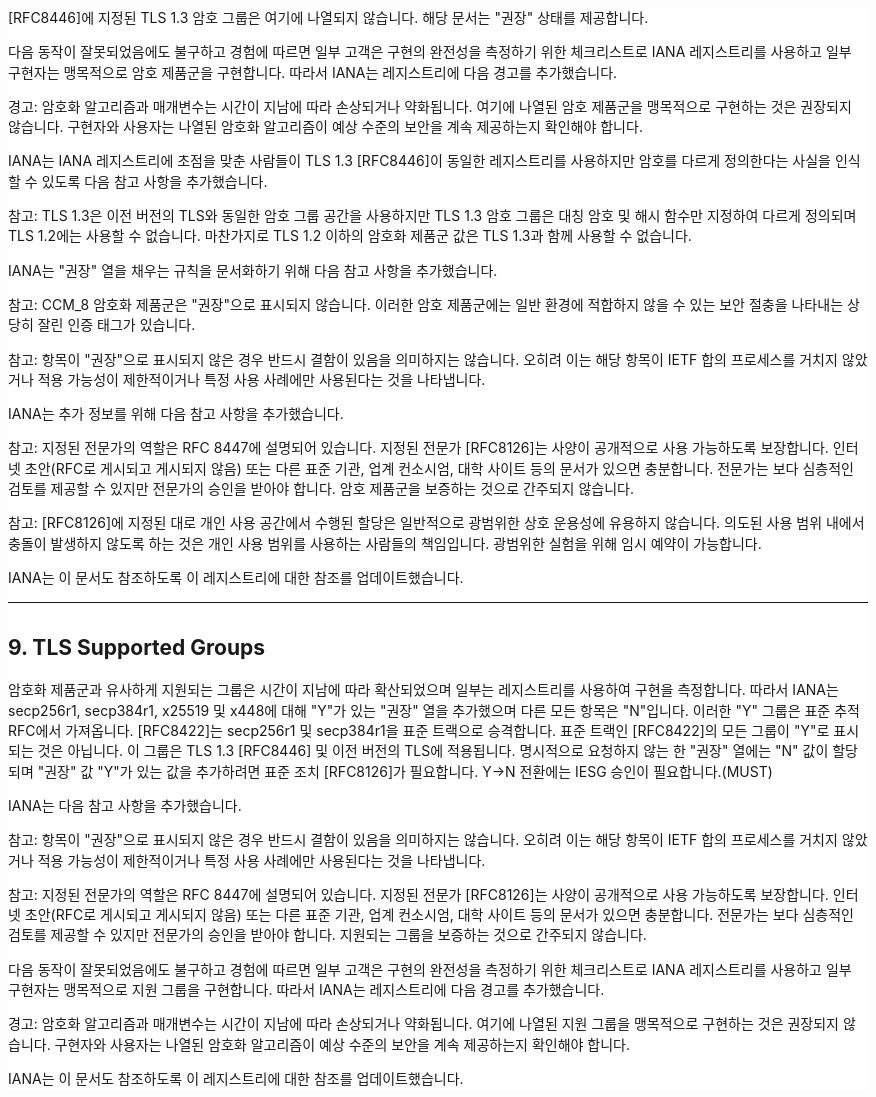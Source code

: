 \[RFC8446\]에 지정된 TLS 1.3 암호 그룹은 여기에 나열되지 않습니다. 해당 문서는 "권장" 상태를 제공합니다.

다음 동작이 잘못되었음에도 불구하고 경험에 따르면 일부 고객은 구현의 완전성을 측정하기 위한 체크리스트로 IANA 레지스트리를 사용하고 일부 구현자는 맹목적으로 암호 제품군을 구현합니다. 따라서 IANA는 레지스트리에 다음 경고를 추가했습니다.

경고: 암호화 알고리즘과 매개변수는 시간이 지남에 따라 손상되거나 약화됩니다. 여기에 나열된 암호 제품군을 맹목적으로 구현하는 것은 권장되지 않습니다. 구현자와 사용자는 나열된 암호화 알고리즘이 예상 수준의 보안을 계속 제공하는지 확인해야 합니다.

IANA는 IANA 레지스트리에 초점을 맞춘 사람들이 TLS 1.3 \[RFC8446\]이 동일한 레지스트리를 사용하지만 암호를 다르게 정의한다는 사실을 인식할 수 있도록 다음 참고 사항을 추가했습니다.

참고: TLS 1.3은 이전 버전의 TLS와 동일한 암호 그룹 공간을 사용하지만 TLS 1.3 암호 그룹은 대칭 암호 및 해시 함수만 지정하여 다르게 정의되며 TLS 1.2에는 사용할 수 없습니다. 마찬가지로 TLS 1.2 이하의 암호화 제품군 값은 TLS 1.3과 함께 사용할 수 없습니다.

IANA는 "권장" 열을 채우는 규칙을 문서화하기 위해 다음 참고 사항을 추가했습니다.

참고: CCM\_8 암호화 제품군은 "권장"으로 표시되지 않습니다. 이러한 암호 제품군에는 일반 환경에 적합하지 않을 수 있는 보안 절충을 나타내는 상당히 잘린 인증 태그가 있습니다.

참고: 항목이 "권장"으로 표시되지 않은 경우 반드시 결함이 있음을 의미하지는 않습니다. 오히려 이는 해당 항목이 IETF 합의 프로세스를 거치지 않았거나 적용 가능성이 제한적이거나 특정 사용 사례에만 사용된다는 것을 나타냅니다.

IANA는 추가 정보를 위해 다음 참고 사항을 추가했습니다.

참고: 지정된 전문가의 역할은 RFC 8447에 ​​설명되어 있습니다. 지정된 전문가 \[RFC8126\]는 사양이 공개적으로 사용 가능하도록 보장합니다. 인터넷 초안\(RFC로 게시되고 게시되지 않음\) 또는 다른 표준 기관, 업계 컨소시엄, 대학 사이트 등의 문서가 있으면 충분합니다. 전문가는 보다 심층적인 검토를 제공할 수 있지만 전문가의 승인을 받아야 합니다. 암호 제품군을 보증하는 것으로 간주되지 않습니다.

참고: \[RFC8126\]에 지정된 대로 개인 사용 공간에서 수행된 할당은 일반적으로 광범위한 상호 운용성에 유용하지 않습니다. 의도된 사용 범위 내에서 충돌이 발생하지 않도록 하는 것은 개인 사용 범위를 사용하는 사람들의 책임입니다. 광범위한 실험을 위해 임시 예약이 가능합니다.

IANA는 이 문서도 참조하도록 이 레지스트리에 대한 참조를 업데이트했습니다.

---
## **9.  TLS Supported Groups**

암호화 제품군과 유사하게 지원되는 그룹은 시간이 지남에 따라 확산되었으며 일부는 레지스트리를 사용하여 구현을 측정합니다. 따라서 IANA는 secp256r1, secp384r1, x25519 및 x448에 대해 "Y"가 있는 "권장" 열을 추가했으며 다른 모든 항목은 "N"입니다. 이러한 "Y" 그룹은 표준 추적 RFC에서 가져옵니다. \[RFC8422\]는 secp256r1 및 secp384r1을 표준 트랙으로 승격합니다. 표준 트랙인 \[RFC8422\]의 모든 그룹이 "Y"로 표시되는 것은 아닙니다. 이 그룹은 TLS 1.3 \[RFC8446\] 및 이전 버전의 TLS에 적용됩니다. 명시적으로 요청하지 않는 한 "권장" 열에는 "N" 값이 할당되며 "권장" 값 "Y"가 있는 값을 추가하려면 표준 조치 \[RFC8126\]가 필요합니다. Y-\>N 전환에는 IESG 승인이 필요합니다.\(MUST\)

IANA는 다음 참고 사항을 추가했습니다.

참고: 항목이 "권장"으로 표시되지 않은 경우 반드시 결함이 있음을 의미하지는 않습니다. 오히려 이는 해당 항목이 IETF 합의 프로세스를 거치지 않았거나 적용 가능성이 제한적이거나 특정 사용 사례에만 사용된다는 것을 나타냅니다.

참고: 지정된 전문가의 역할은 RFC 8447에 ​​설명되어 있습니다. 지정된 전문가 \[RFC8126\]는 사양이 공개적으로 사용 가능하도록 보장합니다. 인터넷 초안\(RFC로 게시되고 게시되지 않음\) 또는 다른 표준 기관, 업계 컨소시엄, 대학 사이트 등의 문서가 있으면 충분합니다. 전문가는 보다 심층적인 검토를 제공할 수 있지만 전문가의 승인을 받아야 합니다. 지원되는 그룹을 보증하는 것으로 간주되지 않습니다.

다음 동작이 잘못되었음에도 불구하고 경험에 따르면 일부 고객은 구현의 완전성을 측정하기 위한 체크리스트로 IANA 레지스트리를 사용하고 일부 구현자는 맹목적으로 지원 그룹을 구현합니다. 따라서 IANA는 레지스트리에 다음 경고를 추가했습니다.

경고: 암호화 알고리즘과 매개변수는 시간이 지남에 따라 손상되거나 약화됩니다. 여기에 나열된 지원 그룹을 맹목적으로 구현하는 것은 권장되지 않습니다. 구현자와 사용자는 나열된 암호화 알고리즘이 예상 수준의 보안을 계속 제공하는지 확인해야 합니다.

IANA는 이 문서도 참조하도록 이 레지스트리에 대한 참조를 업데이트했습니다.
